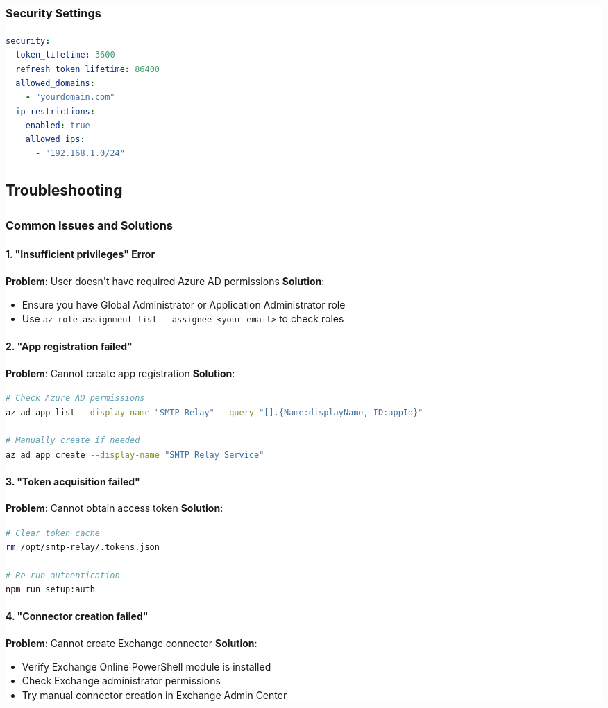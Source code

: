 ### Security Settings

```yaml
security:
  token_lifetime: 3600
  refresh_token_lifetime: 86400
  allowed_domains:
    - "yourdomain.com"
  ip_restrictions:
    enabled: true
    allowed_ips:
      - "192.168.1.0/24"
```

## Troubleshooting

### Common Issues and Solutions

#### 1. "Insufficient privileges" Error
**Problem**: User doesn't have required Azure AD permissions
**Solution**: 
- Ensure you have Global Administrator or Application Administrator role
- Use `az role assignment list --assignee <your-email>` to check roles

#### 2. "App registration failed"
**Problem**: Cannot create app registration
**Solution**:
```bash
# Check Azure AD permissions
az ad app list --display-name "SMTP Relay" --query "[].{Name:displayName, ID:appId}"

# Manually create if needed
az ad app create --display-name "SMTP Relay Service"
```

#### 3. "Token acquisition failed"
**Problem**: Cannot obtain access token
**Solution**:
```bash
# Clear token cache
rm /opt/smtp-relay/.tokens.json

# Re-run authentication
npm run setup:auth
```

#### 4. "Connector creation failed"
**Problem**: Cannot create Exchange connector
**Solution**:
- Verify Exchange Online PowerShell module is installed
- Check Exchange administrator permissions
- Try manual connector creation in Exchange Admin Center
